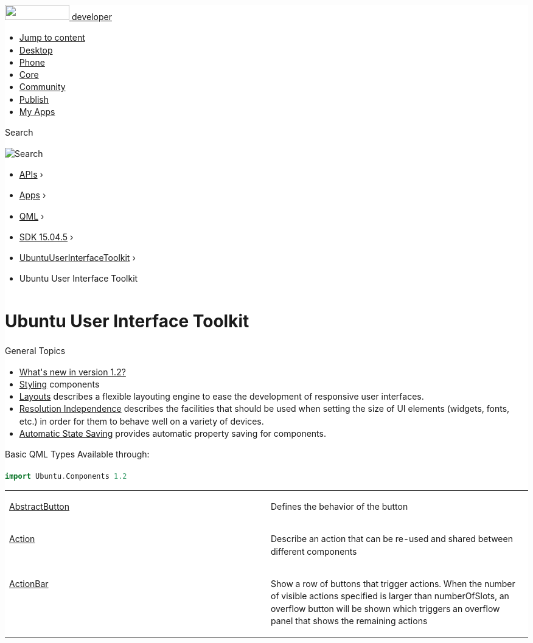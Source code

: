 <a href="https://developer.ubuntu.com/" class="logo-ubuntu"><img src="https://developer.ubuntu.com/assets/sites/ubuntu/latest/u/img/logos/logo-ubuntu-orange.svg" width="106" height="25" /> <span>developer</span></a>

-   [Jump to content](index.html#main-content)
-   [Desktop](https://developer.ubuntu.com/en/desktop/)
-   [Phone](https://developer.ubuntu.com/en/phone/)
-   [Core](https://developer.ubuntu.com/core)
-   [Community](https://developer.ubuntu.com/en/community/)
-   [Publish](https://developer.ubuntu.com/en/publish/)
-   [My Apps](https://myapps.developer.ubuntu.com/)

Search

<img src="https://developer.ubuntu.com/assets/sites/ubuntu/latest/u/img/search-white.svg" alt="Search" height="28" />

-   [APIs](../../../../index.html) ›
-   [Apps](../../../index.html) ›
-   [QML](../../index.html) ›
-   <a href="../index.html" class="sub-nav-item">SDK 15.04.5</a> ›
-   <a href="../UbuntuUserInterfaceToolkit/index.html" class="sub-nav-item">UbuntuUserInterfaceToolkit</a> ›



-   Ubuntu User Interface Toolkit

Ubuntu User Interface Toolkit
=============================

<span class="subtitle"></span>
<span id="details"></span> <span id="general-topics"></span> General Topics
-   [What's new in version 1.2?](../UbuntuUserInterfaceToolkit.ubuntu-whatsnew/index.html)
-   [Styling](../UbuntuUserInterfaceToolkit.ubuntu-theming/index.html) components
-   [Layouts](../UbuntuUserInterfaceToolkit.ubuntu-layouts/index.html) describes a flexible layouting engine to ease the development of responsive user interfaces.
-   [Resolution Independence](../UbuntuUserInterfaceToolkit.resolution-independence/index.html) describes the facilities that should be used when setting the size of UI elements (widgets, fonts, etc.) in order for them to behave well on a variety of devices.
-   [Automatic State Saving](../UbuntuUserInterfaceToolkit.statesaving/index.html) provides automatic property saving for components.

<span id="basic-qml-types"></span> Basic QML Types
Available through:

``` cpp
import Ubuntu.Components 1.2
```

<table>
<colgroup>
<col width="50%" />
<col width="50%" />
</colgroup>
<tbody>
<tr class="odd">
<td><p><a href="../Ubuntu.Components.AbstractButton/index.html">AbstractButton</a></p></td>
<td><p>Defines the behavior of the button</p></td>
</tr>
<tr class="even">
<td><p><a href="../Ubuntu.Components.Action/index.html">Action</a></p></td>
<td><p>Describe an action that can be re-used and shared between different components</p></td>
</tr>
<tr class="odd">
<td><p><a href="../Ubuntu.Components.ActionBar/index.html">ActionBar</a></p></td>
<td><p>Show a row of buttons that trigger actions. When the number of visible actions specified is larger than numberOfSlots, an overflow button will be shown which triggers an overflow panel that shows the remaining actions</p></td>
</tr>
<tr class="even">